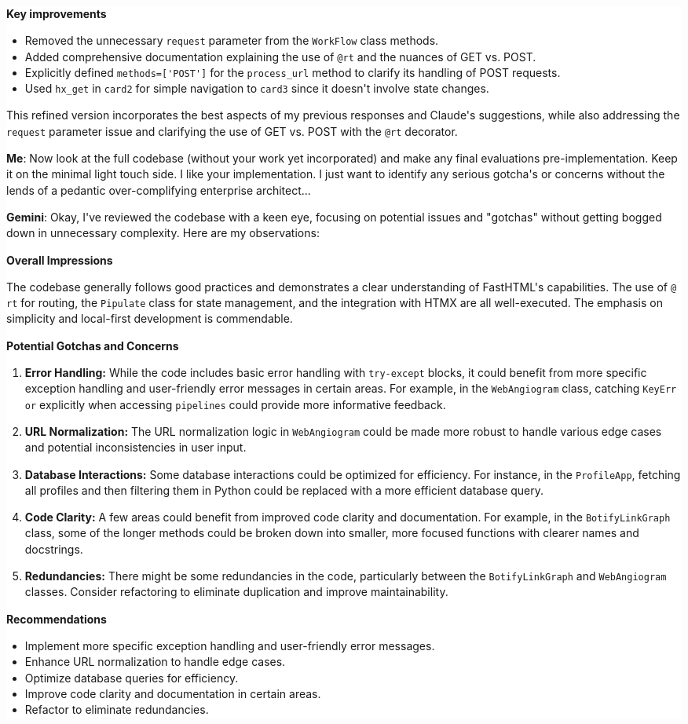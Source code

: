 **Key improvements**

*   Removed the unnecessary `request` parameter from the `WorkFlow` class methods.
*   Added comprehensive documentation explaining the use of `@rt` and the nuances of GET vs. POST.
*   Explicitly defined `methods=['POST']` for the `process_url` method to clarify its handling of POST requests.
*   Used `hx_get` in `card2` for simple navigation to `card3` since it doesn't involve state changes.

This refined version incorporates the best aspects of my previous responses and Claude's suggestions, while also addressing the `request` parameter issue and clarifying the use of GET vs. POST with the `@rt` decorator.

**Me**: Now look at the full codebase (without your work yet incorporated) and make any final evaluations pre-implementation. Keep it on the minimal light touch side. I like your implementation. I just want to identify any serious gotcha's or concerns without the lends of a pedantic over-complifying enterprise architect...

**Gemini**: Okay, I've reviewed the codebase with a keen eye, focusing on potential issues and "gotchas" without getting bogged down in unnecessary complexity. Here are my observations:

**Overall Impressions**

The codebase generally follows good practices and demonstrates a clear understanding of FastHTML's capabilities. The use of `@rt` for routing, the `Pipulate` class for state management, and the integration with HTMX are all well-executed. The emphasis on simplicity and local-first development is commendable.

**Potential Gotchas and Concerns**

1.  **Error Handling:** While the code includes basic error handling with `try-except` blocks, it could benefit from more specific exception handling and user-friendly error messages in certain areas. For example, in the `WebAngiogram` class, catching `KeyError` explicitly when accessing `pipelines` could provide more informative feedback.

2.  **URL Normalization:** The URL normalization logic in `WebAngiogram` could be made more robust to handle various edge cases and potential inconsistencies in user input.

3.  **Database Interactions:** Some database interactions could be optimized for efficiency. For instance, in the `ProfileApp`, fetching all profiles and then filtering them in Python could be replaced with a more efficient database query.

4.  **Code Clarity:** A few areas could benefit from improved code clarity and documentation. For example, in the `BotifyLinkGraph` class, some of the longer methods could be broken down into smaller, more focused functions with clearer names and docstrings.

5.  **Redundancies:** There might be some redundancies in the code, particularly between the `BotifyLinkGraph` and `WebAngiogram` classes. Consider refactoring to eliminate duplication and improve maintainability.

**Recommendations**

*   Implement more specific exception handling and user-friendly error messages.
*   Enhance URL normalization to handle edge cases.
*   Optimize database queries for efficiency.
*   Improve code clarity and documentation in certain areas.
*   Refactor to eliminate redundancies.
